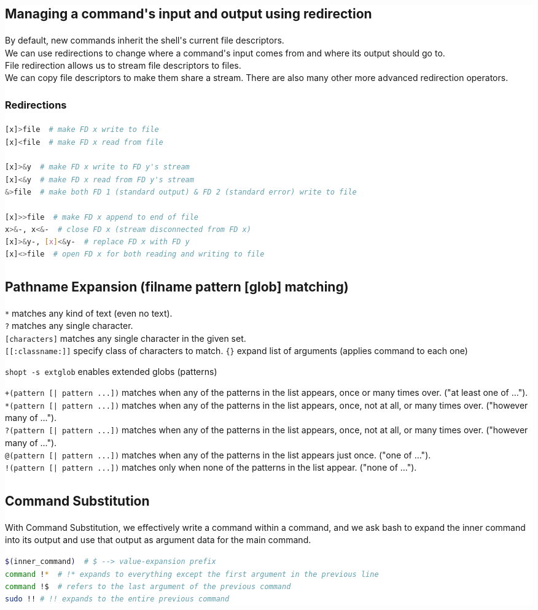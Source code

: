 ## Managing a command's input and output using redirection

By default, new commands inherit the shell's current file descriptors.  
We can use redirections to change where a command's input comes from and where its output should go to.  
File redirection allows us to stream file descriptors to files.  
We can copy file descriptors to make them share a stream. There are also many other more advanced redirection operators.  

### Redirections

```bash
[x]>file  # make FD x write to file
[x]<file  # make FD x read from file

[x]>&y  # make FD x write to FD y's stream
[x]<&y  # make FD x read from FD y's stream
&>file  # make both FD 1 (standard output) & FD 2 (standard error) write to file

[x]>>file  # make FD x append to end of file
x>&-, x<&-  # close FD x (stream disconnected from FD x)
[x]>&y-, [x]<&y-  # replace FD x with FD y
[x]<>file  # open FD x for both reading and writing to file
```

## Pathname Expansion (filname pattern [glob] matching)

`*` matches any kind of text (even no text).  
`?` matches any single character.  
`[characters]` matches any single character in the given set.  
`[[:classname:]]` specify class of characters to match.
`{}` expand list of arguments (applies command to each one)

`shopt -s extglob` enables extended globs (patterns)

`+(pattern [| pattern ...])` matches when any of the patterns in the list appears, once or many times over. ("at least one of ...").  
`*(pattern [| pattern ...])` matches when any of the patterns in the list appears, once, not at all, or many times over. ("however many of ...").  
`?(pattern [| pattern ...])` matches when any of the patterns in the list appears, once, not at all, or many times over. ("however many of ...").  
`@(pattern [| pattern ...])` matches when any of the patterns in the list appears just once. ("one of ...").  
`!(pattern [| pattern ...])` matches only when none of the patterns in the list appear. ("none of ...").

## Command Substitution

With Command Substitution, we effectively write a command within a command, and we ask bash to expand the inner command into its output and use that output as argument data for the main command.  

```bash
$(inner_command)  # $ --> value-expansion prefix
command !*  # !* expands to everything except the first argument in the previous line
command !$  # refers to the last argument of the previous command
sudo !! # !! expands to the entire previous command
```
